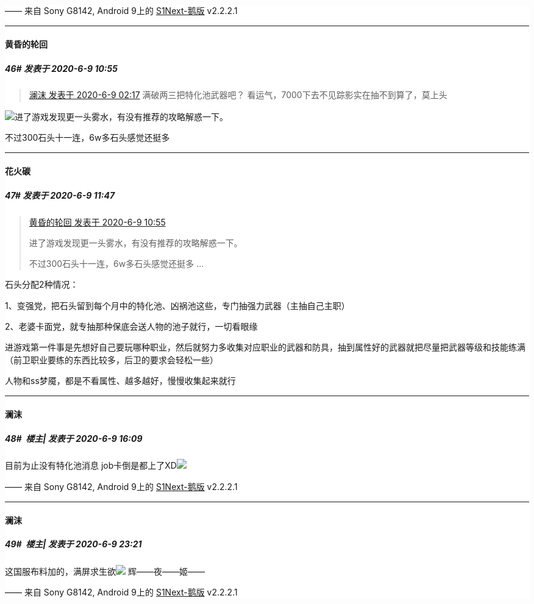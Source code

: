—— 来自 Sony G8142, Android 9上的 [S1Next-鹅版](https://github.com/ykrank/S1-Next/releases) v2.2.2.1

*****

####  黄昏的轮回  
##### 46#       发表于 2020-6-9 10:55

<blockquote><a href="httphttps://bbs.saraba1st.com/2b/forum.php?mod=redirect&amp;goto=findpost&amp;pid=47728717&amp;ptid=1925624" target="_blank">澜沫 发表于 2020-6-9 02:17</a>
满破两三把特化池武器吧？
看运气，7000下去不见踪影实在抽不到算了，莫上头</blockquote>
<img src="https://static.saraba1st.com/image/smiley/face2017/068.png" referrerpolicy="no-referrer">进了游戏发现更一头雾水，有没有推荐的攻略解惑一下。

不过300石头十一连，6w多石头感觉还挺多

*****

####  花火碳  
##### 47#       发表于 2020-6-9 11:47

<blockquote><a href="httphttps://bbs.saraba1st.com/2b/forum.php?mod=redirect&amp;goto=findpost&amp;pid=47731421&amp;ptid=1925624" target="_blank">黄昏的轮回 发表于 2020-6-9 10:55</a>

进了游戏发现更一头雾水，有没有推荐的攻略解惑一下。

不过300石头十一连，6w多石头感觉还挺多 ...</blockquote>
石头分配2种情况：

1、变强党，把石头留到每个月中的特化池、凶祸池这些，专门抽强力武器（主抽自己主职）

2、老婆卡面党，就专抽那种保底会送人物的池子就行，一切看眼缘

进游戏第一件事是先想好自己要玩哪种职业，然后就努力多收集对应职业的武器和防具，抽到属性好的武器就把尽量把武器等级和技能练满（前卫职业要练的东西比较多，后卫的要求会轻松一些）

人物和ss梦魇，都是不看属性、越多越好，慢慢收集起来就行

*****

####  澜沫  
##### 48#         楼主| 发表于 2020-6-9 16:09

目前为止没有特化池消息
job卡倒是都上了XD<img src="https://p.sda1.dev/0/ac8396d44ef7be563265e57f160524c3/-76803f582a75cc28.jpg" referrerpolicy="no-referrer">

—— 来自 Sony G8142, Android 9上的 [S1Next-鹅版](https://github.com/ykrank/S1-Next/releases) v2.2.2.1

*****

####  澜沫  
##### 49#         楼主| 发表于 2020-6-9 23:21

这国服布料加的，满屏求生欲<img src="https://static.saraba1st.com/image/smiley/face2017/068.png" referrerpolicy="no-referrer">
辉——夜——姬——

—— 来自 Sony G8142, Android 9上的 [S1Next-鹅版](https://github.com/ykrank/S1-Next/releases) v2.2.2.1
